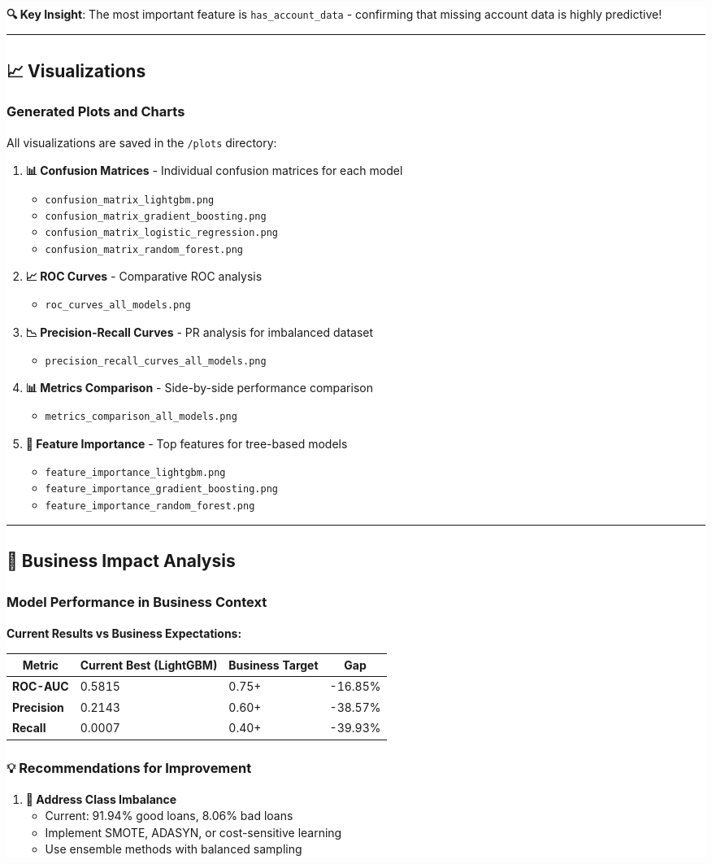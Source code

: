 **🔍 Key Insight**: The most important feature is `has_account_data` - confirming that missing account data is highly predictive!

---

## 📈 **Visualizations**

### Generated Plots and Charts

All visualizations are saved in the `/plots` directory:

1. **📊 Confusion Matrices** - Individual confusion matrices for each model
   - `confusion_matrix_lightgbm.png`
   - `confusion_matrix_gradient_boosting.png`
   - `confusion_matrix_logistic_regression.png`
   - `confusion_matrix_random_forest.png`

2. **📈 ROC Curves** - Comparative ROC analysis
   - `roc_curves_all_models.png`

3. **📉 Precision-Recall Curves** - PR analysis for imbalanced dataset
   - `precision_recall_curves_all_models.png`

4. **📊 Metrics Comparison** - Side-by-side performance comparison
   - `metrics_comparison_all_models.png`

5. **🎯 Feature Importance** - Top features for tree-based models
   - `feature_importance_lightgbm.png`
   - `feature_importance_gradient_boosting.png`
   - `feature_importance_random_forest.png`

---

## 🎯 **Business Impact Analysis**

### Model Performance in Business Context

**Current Results vs Business Expectations:**

| Metric | Current Best (LightGBM) | Business Target | Gap |
|--------|-------------------------|-----------------|-----|
| **ROC-AUC** | 0.5815 | 0.75+ | -16.85% |
| **Precision** | 0.2143 | 0.60+ | -38.57% |
| **Recall** | 0.0007 | 0.40+ | -39.93% |

### 💡 **Recommendations for Improvement**

1. **🎯 Address Class Imbalance**
   - Current: 91.94% good loans, 8.06% bad loans
   - Implement SMOTE, ADASYN, or cost-sensitive learning
   - Use ensemble methods with balanced sampling
